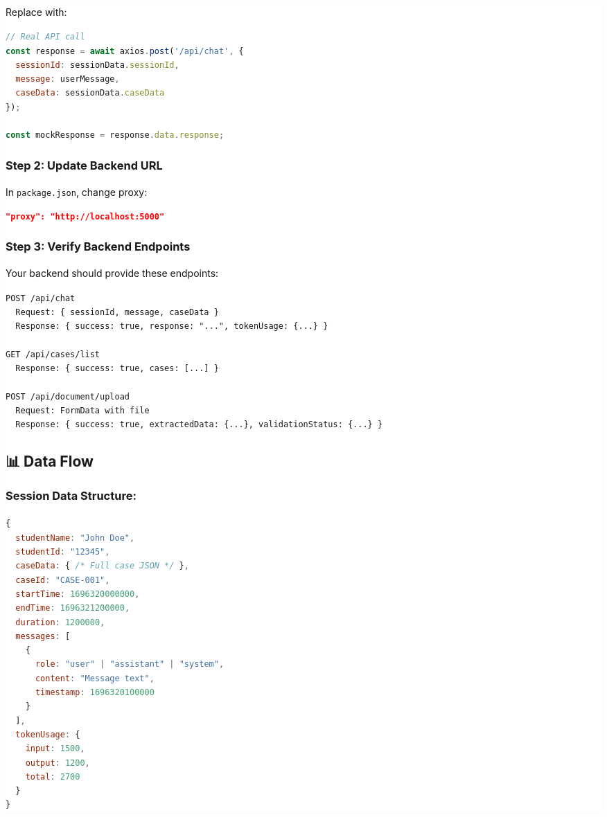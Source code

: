 Replace with:
```javascript
// Real API call
const response = await axios.post('/api/chat', {
  sessionId: sessionData.sessionId,
  message: userMessage,
  caseData: sessionData.caseData
});

const mockResponse = response.data.response;
```

### Step 2: Update Backend URL

In `package.json`, change proxy:
```json
"proxy": "http://localhost:5000"
```

### Step 3: Verify Backend Endpoints

Your backend should provide these endpoints:

```
POST /api/chat
  Request: { sessionId, message, caseData }
  Response: { success: true, response: "...", tokenUsage: {...} }

GET /api/cases/list
  Response: { success: true, cases: [...] }

POST /api/document/upload
  Request: FormData with file
  Response: { success: true, extractedData: {...}, validationStatus: {...} }
```

## 📊 Data Flow

### Session Data Structure:
```javascript
{
  studentName: "John Doe",
  studentId: "12345",
  caseData: { /* Full case JSON */ },
  caseId: "CASE-001",
  startTime: 1696320000000,
  endTime: 1696321200000,
  duration: 1200000,
  messages: [
    {
      role: "user" | "assistant" | "system",
      content: "Message text",
      timestamp: 1696320100000
    }
  ],
  tokenUsage: {
    input: 1500,
    output: 1200,
    total: 2700
  }
}
```
